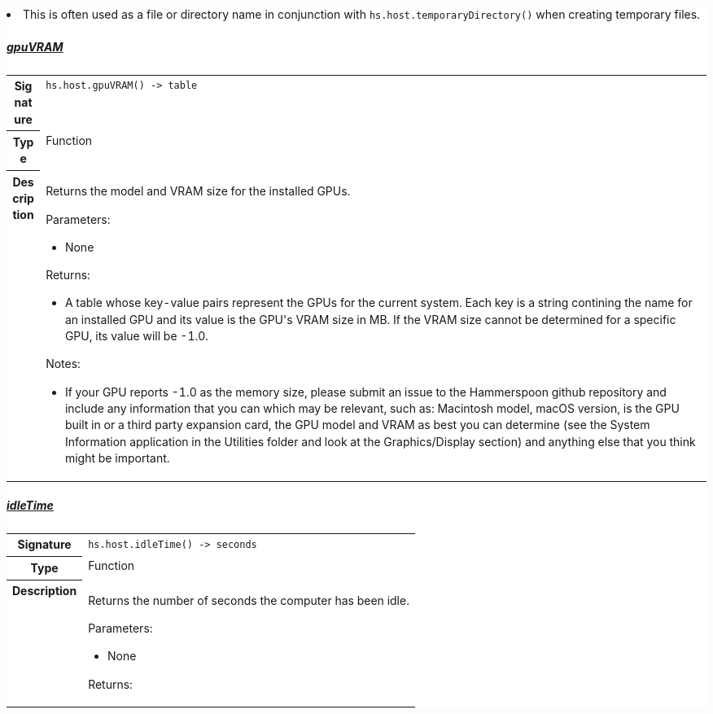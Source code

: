 <li>This is often used as a file or directory name in conjunction with <code>hs.host.temporaryDirectory()</code> when creating temporary files.</li>
</ul>
</td>
              </tr>
            </table>
          </section>
          <section id="gpuVRAM">
            <a name="//apple_ref/cpp/Function/gpuVRAM" class="dashAnchor"></a>
            <h5><a href="#gpuVRAM">gpuVRAM</a></h5>
            <table>
              <tr>
                <th>Signature</th>
                <td><code>hs.host.gpuVRAM() -&gt; table</code></td>
              </tr>
              <tr>
                <th>Type</th>
                <td>Function</td>
              </tr>
              <tr>
                <th>Description</th>
                <td><p>Returns the model and VRAM size for the installed GPUs.</p>
<p>Parameters:</p>
<ul>
<li>None</li>
</ul>
<p>Returns:</p>
<ul>
<li>A table whose key-value pairs represent the GPUs for the current system.  Each key is a string contining the name for an installed GPU and its value is the GPU's VRAM size in MB.  If the VRAM size cannot be determined for a specific GPU, its value will be -1.0.</li>
</ul>
<p>Notes:</p>
<ul>
<li>If your GPU reports -1.0 as the memory size, please submit an issue to the Hammerspoon github repository and include any information that you can which may be relevant, such as: Macintosh model, macOS version, is the GPU built in or a third party expansion card, the GPU model and VRAM as best you can determine (see the System Information application in the Utilities folder and look at the Graphics/Display section) and anything else that you think might be important.</li>
</ul>
</td>
              </tr>
            </table>
          </section>
          <section id="idleTime">
            <a name="//apple_ref/cpp/Function/idleTime" class="dashAnchor"></a>
            <h5><a href="#idleTime">idleTime</a></h5>
            <table>
              <tr>
                <th>Signature</th>
                <td><code>hs.host.idleTime() -&gt; seconds</code></td>
              </tr>
              <tr>
                <th>Type</th>
                <td>Function</td>
              </tr>
              <tr>
                <th>Description</th>
                <td><p>Returns the number of seconds the computer has been idle.</p>
<p>Parameters:</p>
<ul>
<li>None</li>
</ul>
<p>Returns:</p>